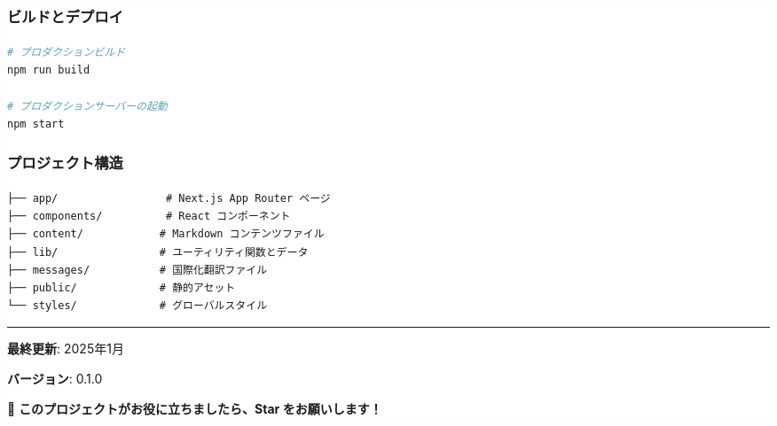 ### ビルドとデプロイ

```bash
# プロダクションビルド
npm run build

# プロダクションサーバーの起動
npm start
```

### プロジェクト構造

```
├── app/                 # Next.js App Router ページ
├── components/          # React コンポーネント
├── content/            # Markdown コンテンツファイル
├── lib/                # ユーティリティ関数とデータ
├── messages/           # 国際化翻訳ファイル
├── public/             # 静的アセット
└── styles/             # グローバルスタイル
```

---

**最終更新**: 2025年1月

**バージョン**: 0.1.0

🌟 **このプロジェクトがお役に立ちましたら、Star をお願いします！**
